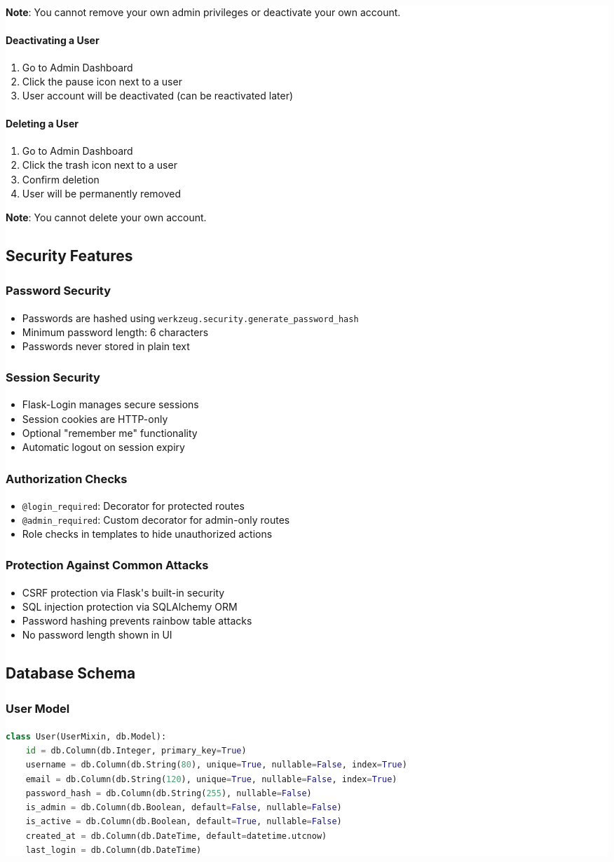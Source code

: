 **Note**: You cannot remove your own admin privileges or deactivate your own account.

#### Deactivating a User
1. Go to Admin Dashboard
2. Click the pause icon next to a user
3. User account will be deactivated (can be reactivated later)

#### Deleting a User
1. Go to Admin Dashboard
2. Click the trash icon next to a user
3. Confirm deletion
4. User will be permanently removed

**Note**: You cannot delete your own account.

## Security Features

### Password Security
- Passwords are hashed using `werkzeug.security.generate_password_hash`
- Minimum password length: 6 characters
- Passwords never stored in plain text

### Session Security
- Flask-Login manages secure sessions
- Session cookies are HTTP-only
- Optional "remember me" functionality
- Automatic logout on session expiry

### Authorization Checks
- `@login_required`: Decorator for protected routes
- `@admin_required`: Custom decorator for admin-only routes
- Role checks in templates to hide unauthorized actions

### Protection Against Common Attacks
- CSRF protection via Flask's built-in security
- SQL injection protection via SQLAlchemy ORM
- Password hashing prevents rainbow table attacks
- No password length shown in UI

## Database Schema

### User Model
```python
class User(UserMixin, db.Model):
    id = db.Column(db.Integer, primary_key=True)
    username = db.Column(db.String(80), unique=True, nullable=False, index=True)
    email = db.Column(db.String(120), unique=True, nullable=False, index=True)
    password_hash = db.Column(db.String(255), nullable=False)
    is_admin = db.Column(db.Boolean, default=False, nullable=False)
    is_active = db.Column(db.Boolean, default=True, nullable=False)
    created_at = db.Column(db.DateTime, default=datetime.utcnow)
    last_login = db.Column(db.DateTime)
```
